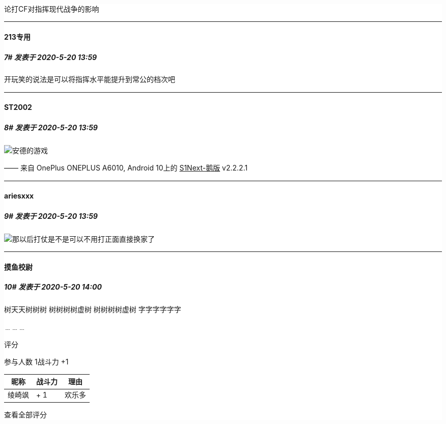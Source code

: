 
论打CF对指挥现代战争的影响


-----

####  213专用  
##### 7#       发表于 2020-5-20 13:59


开玩笑的说法是可以将指挥水平能提升到常公的档次吧


-----

####  ST2002  
##### 8#       发表于 2020-5-20 13:59


<img src="https://static.saraba1st.com/image/smiley/face2017/002.png" referrerpolicy="no-referrer">安德的游戏

—— 来自 OnePlus ONEPLUS A6010, Android 10上的 [S1Next-鹅版](https://github.com/ykrank/S1-Next/releases) v2.2.2.1


-----

####  ariesxxx  
##### 9#       发表于 2020-5-20 13:59


<img src="https://static.saraba1st.com/image/smiley/face2017/067.png" referrerpolicy="no-referrer">那以后打仗是不是可以不用打正面直接换家了


-----

####  摸鱼校尉  
##### 10#       发表于 2020-5-20 14:00


树天天树树树
树树树树虚树
树树树树虚树
字字字字字字


﹍﹍﹍

评分


 参与人数 1战斗力 +1

|昵称|战斗力|理由|
|----|---|---|
| 绫崎飒| + 1|欢乐多|


查看全部评分
